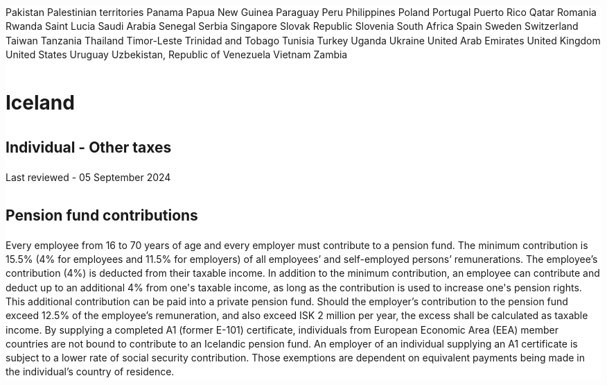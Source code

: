 Pakistan
Palestinian territories
Panama
Papua New Guinea
Paraguay
Peru
Philippines
Poland
Portugal
Puerto Rico
Qatar
Romania
Rwanda
Saint Lucia
Saudi Arabia
Senegal
Serbia
Singapore
Slovak Republic
Slovenia
South Africa
Spain
Sweden
Switzerland
Taiwan
Tanzania
Thailand
Timor-Leste
Trinidad and Tobago
Tunisia
Turkey
Uganda
Ukraine
United Arab Emirates
United Kingdom
United States
Uruguay
Uzbekistan, Republic of
Venezuela
Vietnam
Zambia
# Iceland
## Individual - Other taxes
Last reviewed - 05 September 2024
## Pension fund contributions
Every employee from 16 to 70 years of age and every employer must contribute to a pension fund. The minimum contribution is 15.5% (4% for employees and 11.5% for employers) of all employees’ and self-employed persons’ remunerations. The employee’s contribution (4%) is deducted from their taxable income.
In addition to the minimum contribution, an employee can contribute and deduct up to an additional 4% from one's taxable income, as long as the contribution is used to increase one's pension rights. This additional contribution can be paid into a private pension fund.
Should the employer’s contribution to the pension fund exceed 12.5% of the employee’s remuneration, and also exceed ISK 2 million per year, the excess shall be calculated as taxable income.
By supplying a completed A1 (former E-101) certificate, individuals from European Economic Area (EEA) member countries are not bound to contribute to an Icelandic pension fund. An employer of an individual supplying an A1 certificate is subject to a lower rate of social security contribution. Those exemptions are dependent on equivalent payments being made in the individual’s country of residence.